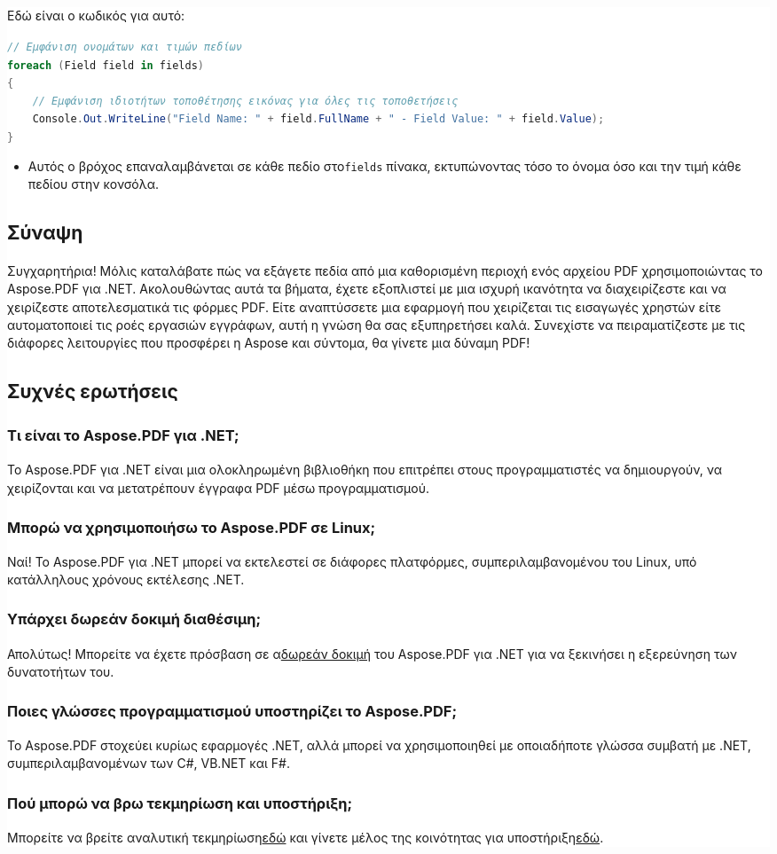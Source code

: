 Εδώ είναι ο κωδικός για αυτό:

```csharp
// Εμφάνιση ονομάτων και τιμών πεδίων
foreach (Field field in fields)
{
    // Εμφάνιση ιδιοτήτων τοποθέτησης εικόνας για όλες τις τοποθετήσεις
    Console.Out.WriteLine("Field Name: " + field.FullName + " - Field Value: " + field.Value);
}
```

-  Αυτός ο βρόχος επαναλαμβάνεται σε κάθε πεδίο στο`fields` πίνακα, εκτυπώνοντας τόσο το όνομα όσο και την τιμή κάθε πεδίου στην κονσόλα.

## Σύναψη

Συγχαρητήρια! Μόλις καταλάβατε πώς να εξάγετε πεδία από μια καθορισμένη περιοχή ενός αρχείου PDF χρησιμοποιώντας το Aspose.PDF για .NET. Ακολουθώντας αυτά τα βήματα, έχετε εξοπλιστεί με μια ισχυρή ικανότητα να διαχειρίζεστε και να χειρίζεστε αποτελεσματικά τις φόρμες PDF. Είτε αναπτύσσετε μια εφαρμογή που χειρίζεται τις εισαγωγές χρηστών είτε αυτοματοποιεί τις ροές εργασιών εγγράφων, αυτή η γνώση θα σας εξυπηρετήσει καλά. Συνεχίστε να πειραματίζεστε με τις διάφορες λειτουργίες που προσφέρει η Aspose και σύντομα, θα γίνετε μια δύναμη PDF!

## Συχνές ερωτήσεις

### Τι είναι το Aspose.PDF για .NET;
Το Aspose.PDF για .NET είναι μια ολοκληρωμένη βιβλιοθήκη που επιτρέπει στους προγραμματιστές να δημιουργούν, να χειρίζονται και να μετατρέπουν έγγραφα PDF μέσω προγραμματισμού.

### Μπορώ να χρησιμοποιήσω το Aspose.PDF σε Linux;
Ναί! Το Aspose.PDF για .NET μπορεί να εκτελεστεί σε διάφορες πλατφόρμες, συμπεριλαμβανομένου του Linux, υπό κατάλληλους χρόνους εκτέλεσης .NET.

### Υπάρχει δωρεάν δοκιμή διαθέσιμη;
 Απολύτως! Μπορείτε να έχετε πρόσβαση σε α[δωρεάν δοκιμή](https://releases.aspose.com/) του Aspose.PDF για .NET για να ξεκινήσει η εξερεύνηση των δυνατοτήτων του.

### Ποιες γλώσσες προγραμματισμού υποστηρίζει το Aspose.PDF;
Το Aspose.PDF στοχεύει κυρίως εφαρμογές .NET, αλλά μπορεί να χρησιμοποιηθεί με οποιαδήποτε γλώσσα συμβατή με .NET, συμπεριλαμβανομένων των C#, VB.NET και F#.

### Πού μπορώ να βρω τεκμηρίωση και υποστήριξη;
 Μπορείτε να βρείτε αναλυτική τεκμηρίωση[εδώ](https://reference.aspose.com/pdf/net/) και γίνετε μέλος της κοινότητας για υποστήριξη[εδώ](https://forum.aspose.com/c/pdf/10).